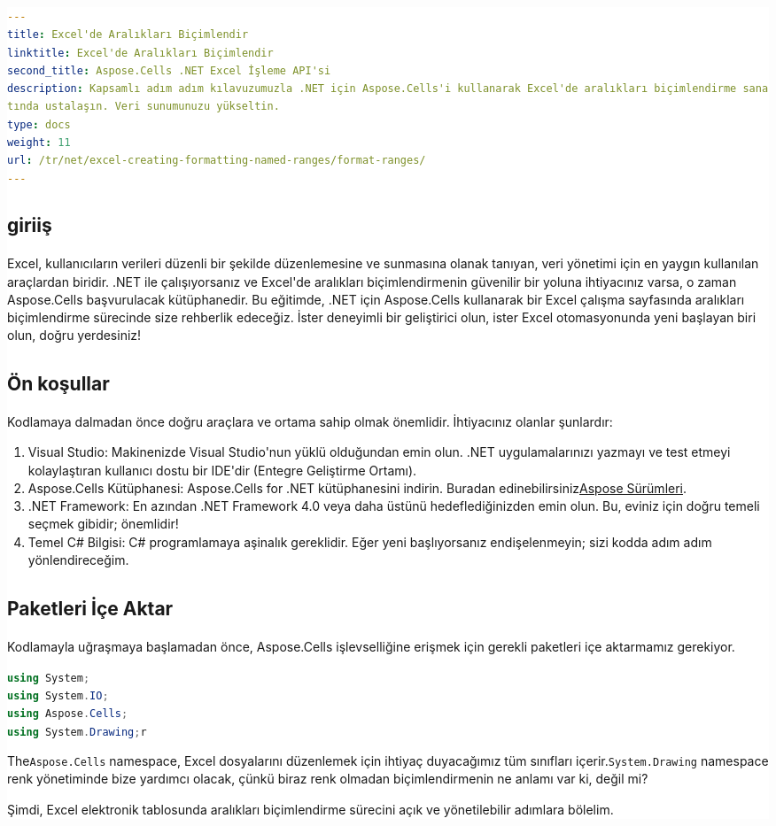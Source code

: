 ```yaml
---
title: Excel'de Aralıkları Biçimlendir
linktitle: Excel'de Aralıkları Biçimlendir
second_title: Aspose.Cells .NET Excel İşleme API'si
description: Kapsamlı adım adım kılavuzumuzla .NET için Aspose.Cells'i kullanarak Excel'de aralıkları biçimlendirme sanatında ustalaşın. Veri sunumunuzu yükseltin.
type: docs
weight: 11
url: /tr/net/excel-creating-formatting-named-ranges/format-ranges/
---
```

## giriiş

Excel, kullanıcıların verileri düzenli bir şekilde düzenlemesine ve sunmasına olanak tanıyan, veri yönetimi için en yaygın kullanılan araçlardan biridir. .NET ile çalışıyorsanız ve Excel'de aralıkları biçimlendirmenin güvenilir bir yoluna ihtiyacınız varsa, o zaman Aspose.Cells başvurulacak kütüphanedir. Bu eğitimde, .NET için Aspose.Cells kullanarak bir Excel çalışma sayfasında aralıkları biçimlendirme sürecinde size rehberlik edeceğiz. İster deneyimli bir geliştirici olun, ister Excel otomasyonunda yeni başlayan biri olun, doğru yerdesiniz!

## Ön koşullar

Kodlamaya dalmadan önce doğru araçlara ve ortama sahip olmak önemlidir. İhtiyacınız olanlar şunlardır:

1. Visual Studio: Makinenizde Visual Studio'nun yüklü olduğundan emin olun. .NET uygulamalarınızı yazmayı ve test etmeyi kolaylaştıran kullanıcı dostu bir IDE'dir (Entegre Geliştirme Ortamı).
2.  Aspose.Cells Kütüphanesi: Aspose.Cells for .NET kütüphanesini indirin. Buradan edinebilirsiniz[Aspose Sürümleri](https://releases.aspose.com/cells/net/).
3. .NET Framework: En azından .NET Framework 4.0 veya daha üstünü hedeflediğinizden emin olun. Bu, eviniz için doğru temeli seçmek gibidir; önemlidir!
4. Temel C# Bilgisi: C# programlamaya aşinalık gereklidir. Eğer yeni başlıyorsanız endişelenmeyin; sizi kodda adım adım yönlendireceğim.

## Paketleri İçe Aktar

Kodlamayla uğraşmaya başlamadan önce, Aspose.Cells işlevselliğine erişmek için gerekli paketleri içe aktarmamız gerekiyor.

```csharp
using System;
using System.IO;
using Aspose.Cells;
using System.Drawing;r
```

 The`Aspose.Cells` namespace, Excel dosyalarını düzenlemek için ihtiyaç duyacağımız tüm sınıfları içerir.`System.Drawing` namespace renk yönetiminde bize yardımcı olacak, çünkü biraz renk olmadan biçimlendirmenin ne anlamı var ki, değil mi?

Şimdi, Excel elektronik tablosunda aralıkları biçimlendirme sürecini açık ve yönetilebilir adımlara bölelim.
